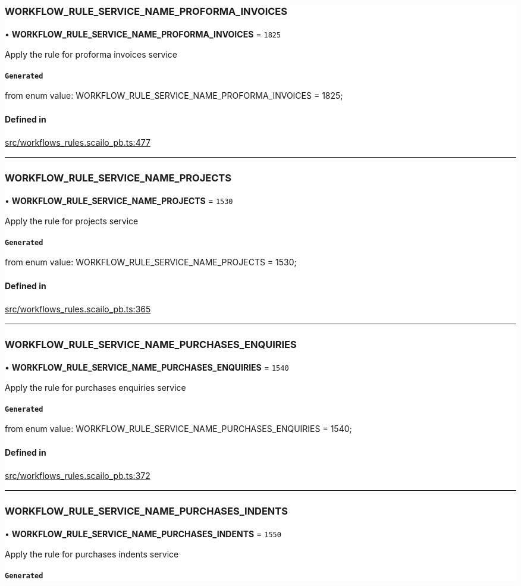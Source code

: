 ### WORKFLOW\_RULE\_SERVICE\_NAME\_PROFORMA\_INVOICES

• **WORKFLOW\_RULE\_SERVICE\_NAME\_PROFORMA\_INVOICES** = ``1825``

Apply the rule for proforma invoices service

**`Generated`**

from enum value: WORKFLOW_RULE_SERVICE_NAME_PROFORMA_INVOICES = 1825;

#### Defined in

[src/workflows_rules.scailo_pb.ts:477](https://github.com/scailo/ts-sdk/blob/c10a36b57201dfa5903d4b53efa1e62aa6208936/src/workflows_rules.scailo_pb.ts#L477)

___

### WORKFLOW\_RULE\_SERVICE\_NAME\_PROJECTS

• **WORKFLOW\_RULE\_SERVICE\_NAME\_PROJECTS** = ``1530``

Apply the rule for projects service

**`Generated`**

from enum value: WORKFLOW_RULE_SERVICE_NAME_PROJECTS = 1530;

#### Defined in

[src/workflows_rules.scailo_pb.ts:365](https://github.com/scailo/ts-sdk/blob/c10a36b57201dfa5903d4b53efa1e62aa6208936/src/workflows_rules.scailo_pb.ts#L365)

___

### WORKFLOW\_RULE\_SERVICE\_NAME\_PURCHASES\_ENQUIRIES

• **WORKFLOW\_RULE\_SERVICE\_NAME\_PURCHASES\_ENQUIRIES** = ``1540``

Apply the rule for purchases enquiries service

**`Generated`**

from enum value: WORKFLOW_RULE_SERVICE_NAME_PURCHASES_ENQUIRIES = 1540;

#### Defined in

[src/workflows_rules.scailo_pb.ts:372](https://github.com/scailo/ts-sdk/blob/c10a36b57201dfa5903d4b53efa1e62aa6208936/src/workflows_rules.scailo_pb.ts#L372)

___

### WORKFLOW\_RULE\_SERVICE\_NAME\_PURCHASES\_INDENTS

• **WORKFLOW\_RULE\_SERVICE\_NAME\_PURCHASES\_INDENTS** = ``1550``

Apply the rule for purchases indents service

**`Generated`**
